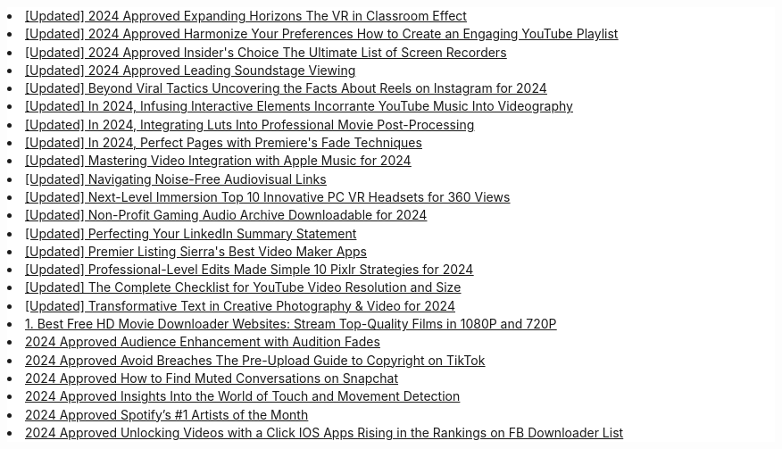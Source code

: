 <li><a href="https://article-tips.techidaily.com/updated-2024-approved-expanding-horizons-the-vr-in-classroom-effect/"><u>[Updated] 2024 Approved  Expanding Horizons  The VR in Classroom Effect</u></a></li>
<li><a href="https://eaxpv-info.techidaily.com/updated-2024-approved-harmonize-your-preferences-how-to-create-an-engaging-youtube-playlist/"><u>[Updated] 2024 Approved  Harmonize Your Preferences  How to Create an Engaging YouTube Playlist</u></a></li>
<li><a href="https://on-screen-recording.techidaily.com/updated-2024-approved-insiders-choice-the-ultimate-list-of-screen-recorders/"><u>[Updated] 2024 Approved  Insider's Choice  The Ultimate List of Screen Recorders</u></a></li>
<li><a href="https://article-tips.techidaily.com/updated-2024-approved-leading-soundstage-viewing/"><u>[Updated] 2024 Approved  Leading Soundstage Viewing</u></a></li>
<li><a href="https://instagram-clips.techidaily.com/updated-beyond-viral-tactics-uncovering-the-facts-about-reels-on-instagram-for-2024/"><u>[Updated] Beyond Viral Tactics  Uncovering the Facts About Reels on Instagram for 2024</u></a></li>
<li><a href="https://article-tips.techidaily.com/updated-in-2024-infusing-interactive-elements-incorrante-youtube-music-into-videography/"><u>[Updated] In 2024, Infusing Interactive Elements  Incorrante YouTube Music Into Videography</u></a></li>
<li><a href="https://article-tips.techidaily.com/updated-in-2024-integrating-luts-into-professional-movie-post-processing/"><u>[Updated] In 2024, Integrating Luts Into Professional Movie Post-Processing</u></a></li>
<li><a href="https://article-tips.techidaily.com/updated-in-2024-perfect-pages-with-premieres-fade-techniques/"><u>[Updated] In 2024, Perfect Pages with Premiere's Fade Techniques</u></a></li>
<li><a href="https://article-tips.techidaily.com/updated-mastering-video-integration-with-apple-music-for-2024/"><u>[Updated] Mastering Video Integration with Apple Music for 2024</u></a></li>
<li><a href="https://article-tips.techidaily.com/updated-navigating-noise-free-audiovisual-links/"><u>[Updated] Navigating Noise-Free Audiovisual Links</u></a></li>
<li><a href="https://article-tips.techidaily.com/updated-next-level-immersion-top-10-innovative-pc-vr-headsets-for-360-views/"><u>[Updated] Next-Level Immersion  Top 10 Innovative PC VR Headsets for 360 Views</u></a></li>
<li><a href="https://article-tips.techidaily.com/updated-non-profit-gaming-audio-archive-downloadable-for-2024/"><u>[Updated] Non-Profit Gaming Audio Archive  Downloadable for 2024</u></a></li>
<li><a href="https://fox-info.techidaily.com/updated-perfecting-your-linkedin-summary-statement/"><u>[Updated] Perfecting Your LinkedIn Summary Statement</u></a></li>
<li><a href="https://article-tips.techidaily.com/updated-premier-listing-sierras-best-video-maker-apps/"><u>[Updated] Premier Listing  Sierra's Best Video Maker Apps</u></a></li>
<li><a href="https://article-tips.techidaily.com/updated-professional-level-edits-made-simple-10-pixlr-strategies-for-2024/"><u>[Updated] Professional-Level Edits Made Simple  10 Pixlr Strategies for 2024</u></a></li>
<li><a href="https://youtube-blog.techidaily.com/ed-the-complete-checklist-for-youtube-video-resolution-and-size/"><u>[Updated] The Complete Checklist for YouTube Video Resolution and Size</u></a></li>
<li><a href="https://fox-access.techidaily.com/updated-transformative-text-in-creative-photography-and-video-for-2024/"><u>[Updated] Transformative Text in Creative Photography & Video for 2024</u></a></li>
<li><a href="https://discover-alternatives.techidaily.com/1-best-free-hd-movie-downloader-websites-stream-top-quality-films-in-1080p-and-720p/"><u>1. Best Free HD Movie Downloader Websites: Stream Top-Quality Films in 1080P and 720P</u></a></li>
<li><a href="https://article-helps.techidaily.com/2024-approved-audience-enhancement-with-audition-fades/"><u>2024 Approved  Audience Enhancement with Audition Fades</u></a></li>
<li><a href="https://tiktok-video-recordings.techidaily.com/2024-approved-avoid-breaches-the-pre-upload-guide-to-copyright-on-tiktok/"><u>2024 Approved  Avoid Breaches  The Pre-Upload Guide to Copyright on TikTok</u></a></li>
<li><a href="https://snapchat-videos.techidaily.com/2024-approved-how-to-find-muted-conversations-on-snapchat/"><u>2024 Approved  How to Find Muted Conversations on Snapchat</u></a></li>
<li><a href="https://extra-guidance.techidaily.com/2024-approved-insights-into-the-world-of-touch-and-movement-detection/"><u>2024 Approved  Insights Into the World of Touch and Movement Detection</u></a></li>
<li><a href="https://video-capture.techidaily.com/2024-approved-spotifys-1-artists-of-the-month/"><u>2024 Approved  Spotify’s #1 Artists of the Month</u></a></li>
<li><a href="https://facebook-clips.techidaily.com/2024-approved-unlocking-videos-with-a-click-ios-apps-rising-in-the-rankings-on-fb-downloader-list/"><u>2024 Approved  Unlocking Videos with a Click  IOS Apps Rising in the Rankings on FB Downloader List</u></a></li>